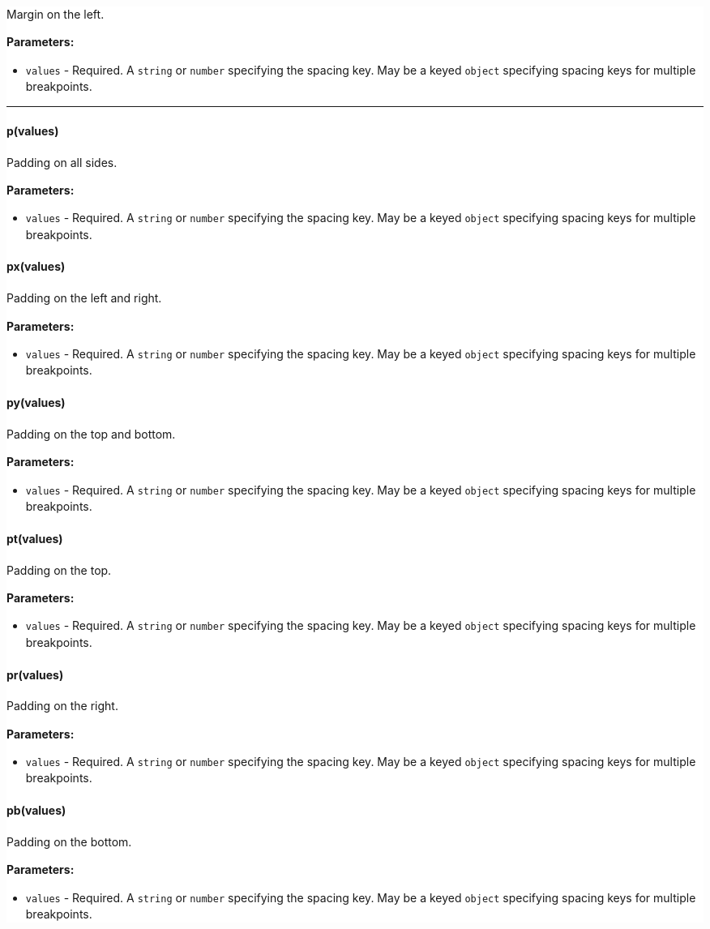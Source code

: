 Margin on the left.

**Parameters:**

* `values` - Required. A `string` or `number` specifying the spacing key. May be a keyed `object` specifying spacing keys for multiple breakpoints.

---

#### p(values)

Padding on all sides.

**Parameters:**

* `values` - Required. A `string` or `number` specifying the spacing key. May be a keyed `object` specifying spacing keys for multiple breakpoints.

#### px(values)

Padding on the left and right.

**Parameters:**

* `values` - Required. A `string` or `number` specifying the spacing key. May be a keyed `object` specifying spacing keys for multiple breakpoints.

#### py(values)

Padding on the top and bottom.

**Parameters:**

* `values` - Required. A `string` or `number` specifying the spacing key. May be a keyed `object` specifying spacing keys for multiple breakpoints.

#### pt(values)

Padding on the top.

**Parameters:**

* `values` - Required. A `string` or `number` specifying the spacing key. May be a keyed `object` specifying spacing keys for multiple breakpoints.

#### pr(values)

Padding on the right.

**Parameters:**

* `values` - Required. A `string` or `number` specifying the spacing key. May be a keyed `object` specifying spacing keys for multiple breakpoints.

#### pb(values)

Padding on the bottom.

**Parameters:**

* `values` - Required. A `string` or `number` specifying the spacing key. May be a keyed `object` specifying spacing keys for multiple breakpoints.
